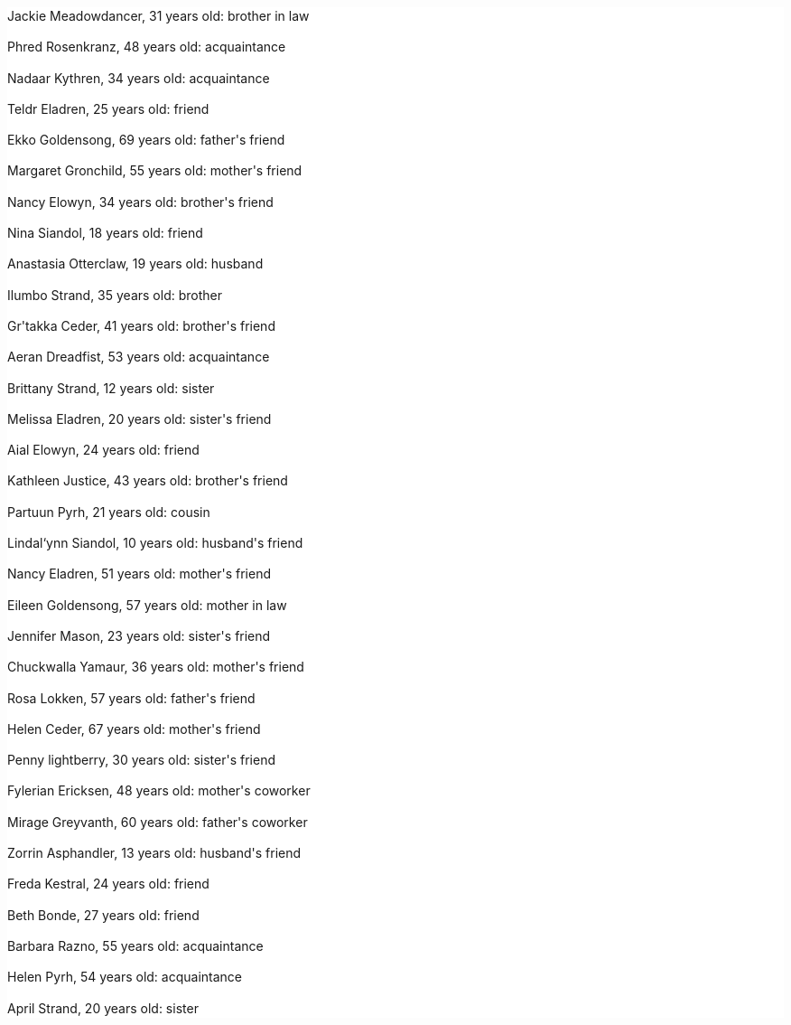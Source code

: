 Jackie Meadowdancer, 31 years old: brother in law

Phred Rosenkranz, 48 years old: acquaintance

Nadaar Kythren, 34 years old: acquaintance

Teldr Eladren, 25 years old: friend

Ekko Goldensong, 69 years old: father's friend

Margaret Gronchild, 55 years old: mother's friend

Nancy Elowyn, 34 years old: brother's friend

Nina Siandol, 18 years old: friend

Anastasia Otterclaw, 19 years old: husband

Ilumbo Strand, 35 years old: brother

Gr'takka Ceder, 41 years old: brother's friend

Aeran Dreadfist, 53 years old: acquaintance

Brittany Strand, 12 years old: sister

Melissa Eladren, 20 years old: sister's friend

Aial Elowyn, 24 years old: friend

Kathleen Justice, 43 years old: brother's friend

Partuun Pyrh, 21 years old: cousin

Lindal‘ynn Siandol, 10 years old: husband's friend

Nancy Eladren, 51 years old: mother's friend

Eileen Goldensong, 57 years old: mother in law

Jennifer Mason, 23 years old: sister's friend

Chuckwalla Yamaur, 36 years old: mother's friend

Rosa Lokken, 57 years old: father's friend

Helen Ceder, 67 years old: mother's friend

Penny lightberry, 30 years old: sister's friend

Fylerian Ericksen, 48 years old: mother's coworker

Mirage Greyvanth, 60 years old: father's coworker

Zorrin Asphandler, 13 years old: husband's friend

Freda Kestral, 24 years old: friend

Beth Bonde, 27 years old: friend

Barbara Razno, 55 years old: acquaintance

Helen Pyrh, 54 years old: acquaintance

April Strand, 20 years old: sister
